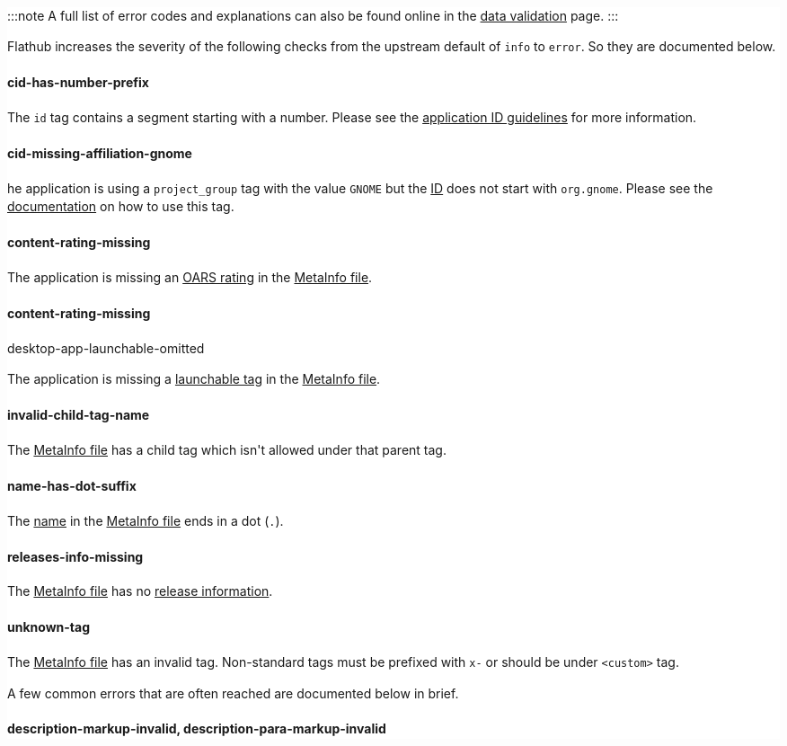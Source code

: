 :::note
A full list of error codes and explanations can also be found online in
the [data validation](https://www.freedesktop.org/software/appstream/docs/chap-Validation.html#validator-issues-list)
page.
:::

Flathub increases the severity of the following checks from the upstream
default of `info` to `error`. So they are documented below.

#### cid-has-number-prefix

The `id` tag contains a segment starting with a number. Please see the [application ID guidelines](/docs/for-app-authors/requirements#application-id) for more information.

#### cid-missing-affiliation-gnome

he application is using a `project_group` tag with the value `GNOME` but the [ID](/docs/for-app-authors/metainfo-guidelines/#id) does not start with `org.gnome`. Please see the [documentation](/docs/for-app-authors/metainfo-guidelines/#project-group) on how to use this tag.

#### content-rating-missing

The application is missing an [OARS rating](/docs/for-app-authors/metainfo-guidelines/#oars-information) in the [MetaInfo file](/docs/for-app-authors/metainfo-guidelines/#path-and-filename).

#### content-rating-missing
 desktop-app-launchable-omitted

The application is missing a [launchable tag](/docs/for-app-authors/metainfo-guidelines/#launchable) in the [MetaInfo file](/docs/for-app-authors/metainfo-guidelines/#path-and-filename).

#### invalid-child-tag-name

The [MetaInfo file](/docs/for-app-authors/metainfo-guidelines/#path-and-filename) has a child tag which isn't allowed under that parent tag.

#### name-has-dot-suffix

The [name](/docs/for-app-authors/metainfo-guidelines/#name-and-summary) in the [MetaInfo file](/docs/for-app-authors/metainfo-guidelines/#path-and-filename) ends in a dot (`.`).

#### releases-info-missing

The [MetaInfo file](/docs/for-app-authors/metainfo-guidelines/#path-and-filename) has no [release information](/docs/for-app-authors/metainfo-guidelines/#release).

#### unknown-tag

The [MetaInfo file](/docs/for-app-authors/metainfo-guidelines/#path-and-filename) has an invalid tag. Non-standard tags must be prefixed with `x-` or should be under `<custom>` tag.

A few common errors that are often reached are documented below in brief.

#### description-markup-invalid, description-para-markup-invalid
